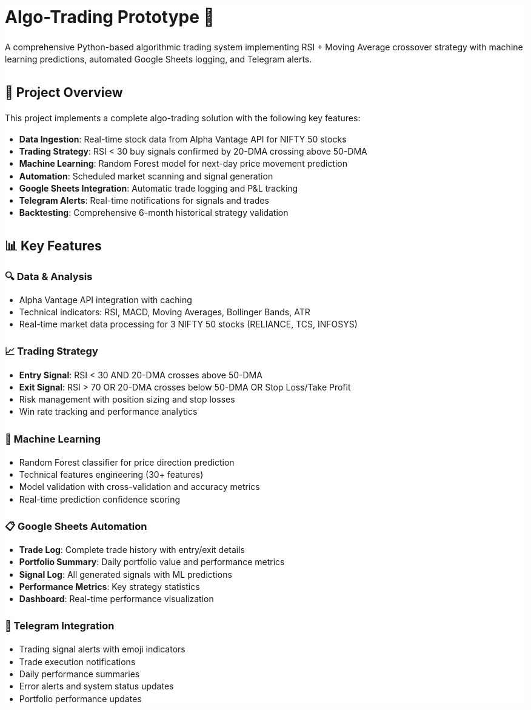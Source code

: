 # Algo-Trading Prototype 🚀

A comprehensive Python-based algorithmic trading system implementing RSI + Moving Average crossover strategy with machine learning predictions, automated Google Sheets logging, and Telegram alerts.

## 🎯 Project Overview

This project implements a complete algo-trading solution with the following key features:

- **Data Ingestion**: Real-time stock data from Alpha Vantage API for NIFTY 50 stocks
- **Trading Strategy**: RSI < 30 buy signals confirmed by 20-DMA crossing above 50-DMA
- **Machine Learning**: Random Forest model for next-day price movement prediction
- **Automation**: Scheduled market scanning and signal generation
- **Google Sheets Integration**: Automatic trade logging and P&L tracking
- **Telegram Alerts**: Real-time notifications for signals and trades
- **Backtesting**: Comprehensive 6-month historical strategy validation

## 📊 Key Features

### 🔍 Data & Analysis
- Alpha Vantage API integration with caching
- Technical indicators: RSI, MACD, Moving Averages, Bollinger Bands, ATR
- Real-time market data processing for 3 NIFTY 50 stocks (RELIANCE, TCS, INFOSYS)

### 📈 Trading Strategy
- **Entry Signal**: RSI < 30 AND 20-DMA crosses above 50-DMA
- **Exit Signal**: RSI > 70 OR 20-DMA crosses below 50-DMA OR Stop Loss/Take Profit
- Risk management with position sizing and stop losses
- Win rate tracking and performance analytics

### 🤖 Machine Learning
- Random Forest classifier for price direction prediction
- Technical features engineering (30+ features)
- Model validation with cross-validation and accuracy metrics
- Real-time prediction confidence scoring

### 📋 Google Sheets Automation
- **Trade Log**: Complete trade history with entry/exit details
- **Portfolio Summary**: Daily portfolio value and performance metrics
- **Signal Log**: All generated signals with ML predictions
- **Performance Metrics**: Key strategy statistics
- **Dashboard**: Real-time performance visualization

### 📱 Telegram Integration
- Trading signal alerts with emoji indicators
- Trade execution notifications
- Daily performance summaries
- Error alerts and system status updates
- Portfolio performance updates
